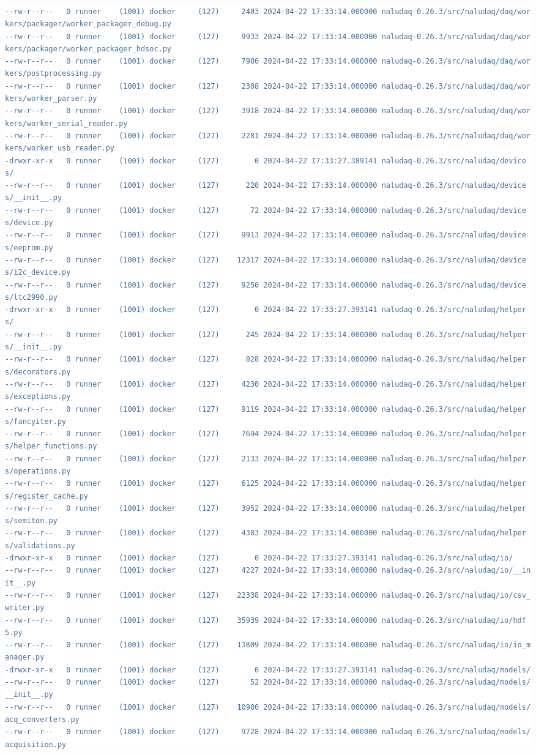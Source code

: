```diff
--rw-r--r--   0 runner    (1001) docker     (127)     2403 2024-04-22 17:33:14.000000 naludaq-0.26.3/src/naludaq/daq/workers/packager/worker_packager_debug.py
--rw-r--r--   0 runner    (1001) docker     (127)     9933 2024-04-22 17:33:14.000000 naludaq-0.26.3/src/naludaq/daq/workers/packager/worker_packager_hdsoc.py
--rw-r--r--   0 runner    (1001) docker     (127)     7986 2024-04-22 17:33:14.000000 naludaq-0.26.3/src/naludaq/daq/workers/postprocessing.py
--rw-r--r--   0 runner    (1001) docker     (127)     2308 2024-04-22 17:33:14.000000 naludaq-0.26.3/src/naludaq/daq/workers/worker_parser.py
--rw-r--r--   0 runner    (1001) docker     (127)     3918 2024-04-22 17:33:14.000000 naludaq-0.26.3/src/naludaq/daq/workers/worker_serial_reader.py
--rw-r--r--   0 runner    (1001) docker     (127)     2281 2024-04-22 17:33:14.000000 naludaq-0.26.3/src/naludaq/daq/workers/worker_usb_reader.py
-drwxr-xr-x   0 runner    (1001) docker     (127)        0 2024-04-22 17:33:27.389141 naludaq-0.26.3/src/naludaq/devices/
--rw-r--r--   0 runner    (1001) docker     (127)      220 2024-04-22 17:33:14.000000 naludaq-0.26.3/src/naludaq/devices/__init__.py
--rw-r--r--   0 runner    (1001) docker     (127)       72 2024-04-22 17:33:14.000000 naludaq-0.26.3/src/naludaq/devices/device.py
--rw-r--r--   0 runner    (1001) docker     (127)     9913 2024-04-22 17:33:14.000000 naludaq-0.26.3/src/naludaq/devices/eeprom.py
--rw-r--r--   0 runner    (1001) docker     (127)    12317 2024-04-22 17:33:14.000000 naludaq-0.26.3/src/naludaq/devices/i2c_device.py
--rw-r--r--   0 runner    (1001) docker     (127)     9250 2024-04-22 17:33:14.000000 naludaq-0.26.3/src/naludaq/devices/ltc2990.py
-drwxr-xr-x   0 runner    (1001) docker     (127)        0 2024-04-22 17:33:27.393141 naludaq-0.26.3/src/naludaq/helpers/
--rw-r--r--   0 runner    (1001) docker     (127)      245 2024-04-22 17:33:14.000000 naludaq-0.26.3/src/naludaq/helpers/__init__.py
--rw-r--r--   0 runner    (1001) docker     (127)      828 2024-04-22 17:33:14.000000 naludaq-0.26.3/src/naludaq/helpers/decorators.py
--rw-r--r--   0 runner    (1001) docker     (127)     4230 2024-04-22 17:33:14.000000 naludaq-0.26.3/src/naludaq/helpers/exceptions.py
--rw-r--r--   0 runner    (1001) docker     (127)     9119 2024-04-22 17:33:14.000000 naludaq-0.26.3/src/naludaq/helpers/fancyiter.py
--rw-r--r--   0 runner    (1001) docker     (127)     7694 2024-04-22 17:33:14.000000 naludaq-0.26.3/src/naludaq/helpers/helper_functions.py
--rw-r--r--   0 runner    (1001) docker     (127)     2133 2024-04-22 17:33:14.000000 naludaq-0.26.3/src/naludaq/helpers/operations.py
--rw-r--r--   0 runner    (1001) docker     (127)     6125 2024-04-22 17:33:14.000000 naludaq-0.26.3/src/naludaq/helpers/register_cache.py
--rw-r--r--   0 runner    (1001) docker     (127)     3952 2024-04-22 17:33:14.000000 naludaq-0.26.3/src/naludaq/helpers/semiton.py
--rw-r--r--   0 runner    (1001) docker     (127)     4383 2024-04-22 17:33:14.000000 naludaq-0.26.3/src/naludaq/helpers/validations.py
-drwxr-xr-x   0 runner    (1001) docker     (127)        0 2024-04-22 17:33:27.393141 naludaq-0.26.3/src/naludaq/io/
--rw-r--r--   0 runner    (1001) docker     (127)     4227 2024-04-22 17:33:14.000000 naludaq-0.26.3/src/naludaq/io/__init__.py
--rw-r--r--   0 runner    (1001) docker     (127)    22338 2024-04-22 17:33:14.000000 naludaq-0.26.3/src/naludaq/io/csv_writer.py
--rw-r--r--   0 runner    (1001) docker     (127)    35939 2024-04-22 17:33:14.000000 naludaq-0.26.3/src/naludaq/io/hdf5.py
--rw-r--r--   0 runner    (1001) docker     (127)    13809 2024-04-22 17:33:14.000000 naludaq-0.26.3/src/naludaq/io/io_manager.py
-drwxr-xr-x   0 runner    (1001) docker     (127)        0 2024-04-22 17:33:27.393141 naludaq-0.26.3/src/naludaq/models/
--rw-r--r--   0 runner    (1001) docker     (127)       52 2024-04-22 17:33:14.000000 naludaq-0.26.3/src/naludaq/models/__init__.py
--rw-r--r--   0 runner    (1001) docker     (127)    10980 2024-04-22 17:33:14.000000 naludaq-0.26.3/src/naludaq/models/acq_converters.py
--rw-r--r--   0 runner    (1001) docker     (127)     9728 2024-04-22 17:33:14.000000 naludaq-0.26.3/src/naludaq/models/acquisition.py
```